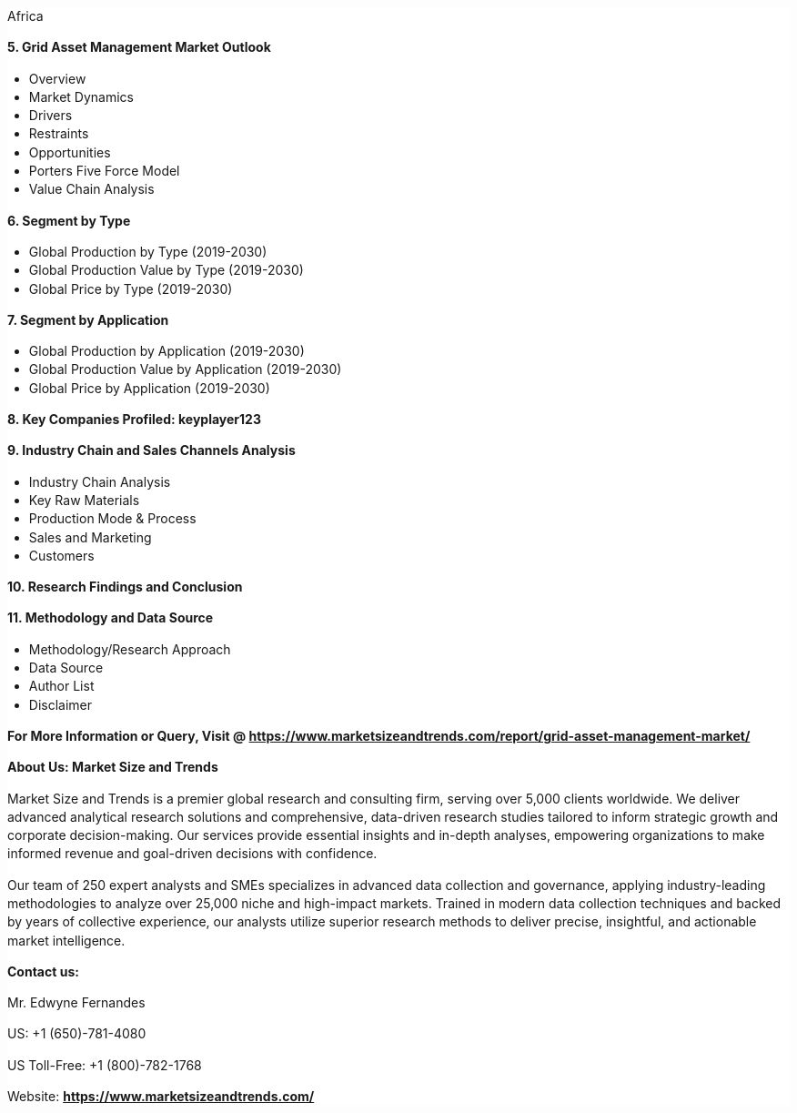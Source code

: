Africa</li></ul><p><strong>5. Grid Asset Management Market Outlook</strong></p><ul><li>Overview</li><li>Market Dynamics</li><li>Drivers</li><li>Restraints</li><li>Opportunities</li><li>Porters Five Force Model</li><li>Value Chain Analysis&nbsp;</li></ul><p><strong>6. Segment by Type</strong></p><ul><li>Global Production by Type (2019-2030)</li><li>Global Production Value by Type (2019-2030)</li><li>Global Price by Type (2019-2030)</li></ul><p><strong>7. Segment by Application</strong></p><ul><li>Global Production by Application (2019-2030)</li><li>Global Production Value by Application (2019-2030)</li><li>Global Price by Application (2019-2030)</li></ul><p><strong>8. Key Companies Profiled: keyplayer123</strong></p><p><strong>9. Industry Chain and Sales Channels Analysis</strong></p><ul><li>Industry Chain Analysis</li><li>Key Raw Materials</li><li>Production Mode &amp; Process</li><li>Sales and Marketing</li><li>Customers</li></ul><p><strong>10. Research Findings and Conclusion</strong></p><p><strong>11. Methodology and Data Source</strong></p><ul><li>Methodology/Research Approach</li><li>Data Source</li><li>Author List</li><li>Disclaimer</li></ul></p><p><strong>For More Information or Query, Visit @ <a href="https://www.marketsizeandtrends.com/report/grid-asset-management-market/">https://www.marketsizeandtrends.com/report/grid-asset-management-market/</a></strong></p><p><strong>About Us: Market Size and Trends</strong></p><p>Market Size and Trends is a premier global research and consulting firm, serving over 5,000 clients worldwide. We deliver advanced analytical research solutions and comprehensive, data-driven research studies tailored to inform strategic growth and corporate decision-making. Our services provide essential insights and in-depth analyses, empowering organizations to make informed revenue and goal-driven decisions with confidence.</p><p>Our team of 250 expert analysts and SMEs specializes in advanced data collection and governance, applying industry-leading methodologies to analyze over 25,000 niche and high-impact markets. Trained in modern data collection techniques and backed by years of collective experience, our analysts utilize superior research methods to deliver precise, insightful, and actionable market intelligence.</p><p><strong>Contact us:</strong></p><p>Mr. Edwyne Fernandes</p><p>US: +1 (650)-781-4080</p><p>US Toll-Free: +1 (800)-782-1768</p><p>Website: <strong><a href="https://www.marketsizeandtrends.com/">https://www.marketsizeandtrends.com/</a></strong></p>
